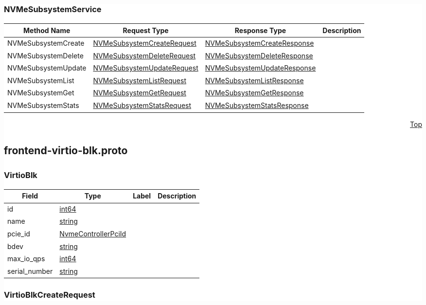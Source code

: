 
<a name="opi-storage-v1-NVMeSubsystemService"></a>

### NVMeSubsystemService


| Method Name | Request Type | Response Type | Description |
| ----------- | ------------ | ------------- | ------------|
| NVMeSubsystemCreate | [NVMeSubsystemCreateRequest](#opi-storage-v1-NVMeSubsystemCreateRequest) | [NVMeSubsystemCreateResponse](#opi-storage-v1-NVMeSubsystemCreateResponse) |  |
| NVMeSubsystemDelete | [NVMeSubsystemDeleteRequest](#opi-storage-v1-NVMeSubsystemDeleteRequest) | [NVMeSubsystemDeleteResponse](#opi-storage-v1-NVMeSubsystemDeleteResponse) |  |
| NVMeSubsystemUpdate | [NVMeSubsystemUpdateRequest](#opi-storage-v1-NVMeSubsystemUpdateRequest) | [NVMeSubsystemUpdateResponse](#opi-storage-v1-NVMeSubsystemUpdateResponse) |  |
| NVMeSubsystemList | [NVMeSubsystemListRequest](#opi-storage-v1-NVMeSubsystemListRequest) | [NVMeSubsystemListResponse](#opi-storage-v1-NVMeSubsystemListResponse) |  |
| NVMeSubsystemGet | [NVMeSubsystemGetRequest](#opi-storage-v1-NVMeSubsystemGetRequest) | [NVMeSubsystemGetResponse](#opi-storage-v1-NVMeSubsystemGetResponse) |  |
| NVMeSubsystemStats | [NVMeSubsystemStatsRequest](#opi-storage-v1-NVMeSubsystemStatsRequest) | [NVMeSubsystemStatsResponse](#opi-storage-v1-NVMeSubsystemStatsResponse) |  |

 



<a name="frontend-virtio-blk-proto"></a>
<p align="right"><a href="#top">Top</a></p>

## frontend-virtio-blk.proto



<a name="opi-storage-v1-VirtioBlk"></a>

### VirtioBlk



| Field | Type | Label | Description |
| ----- | ---- | ----- | ----------- |
| id | [int64](#int64) |  |  |
| name | [string](#string) |  |  |
| pcie_id | [NvmeControllerPciId](#opi-storage-v1-NvmeControllerPciId) |  |  |
| bdev | [string](#string) |  |  |
| max_io_qps | [int64](#int64) |  |  |
| serial_number | [string](#string) |  |  |






<a name="opi-storage-v1-VirtioBlkCreateRequest"></a>

### VirtioBlkCreateRequest

